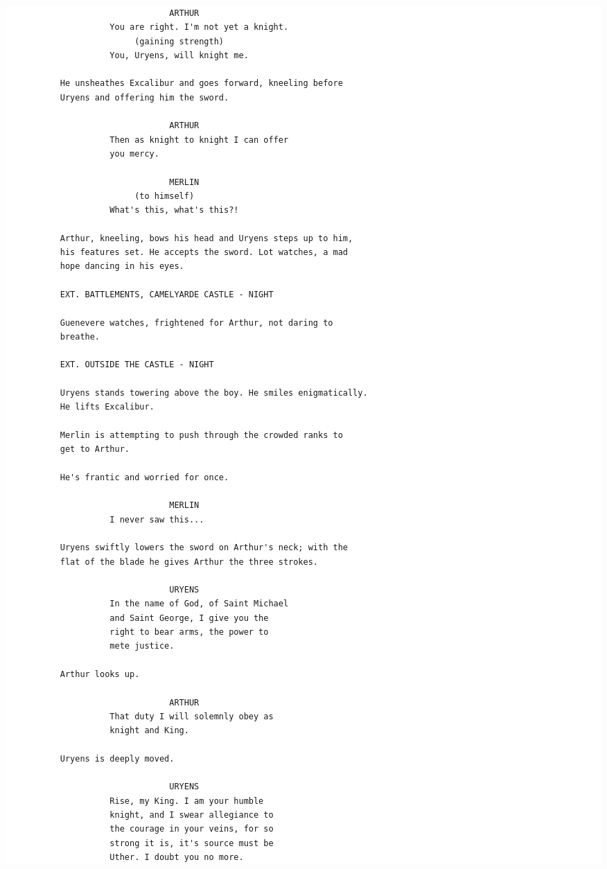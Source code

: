                                      ARTHUR
                         You are right. I'm not yet a knight.
                              (gaining strength)
                         You, Uryens, will knight me.

               He unsheathes Excalibur and goes forward, kneeling before 
               Uryens and offering him the sword.

                                     ARTHUR
                         Then as knight to knight I can offer 
                         you mercy.

                                     MERLIN
                              (to himself)
                         What's this, what's this?!

               Arthur, kneeling, bows his head and Uryens steps up to him, 
               his features set. He accepts the sword. Lot watches, a mad 
               hope dancing in his eyes.

               EXT. BATTLEMENTS, CAMELYARDE CASTLE - NIGHT

               Guenevere watches, frightened for Arthur, not daring to 
               breathe.

               EXT. OUTSIDE THE CASTLE - NIGHT

               Uryens stands towering above the boy. He smiles enigmatically. 
               He lifts Excalibur.

               Merlin is attempting to push through the crowded ranks to 
               get to Arthur.

               He's frantic and worried for once.

                                     MERLIN
                         I never saw this...

               Uryens swiftly lowers the sword on Arthur's neck; with the 
               flat of the blade he gives Arthur the three strokes.

                                     URYENS
                         In the name of God, of Saint Michael 
                         and Saint George, I give you the 
                         right to bear arms, the power to 
                         mete justice.

               Arthur looks up.

                                     ARTHUR
                         That duty I will solemnly obey as 
                         knight and King.

               Uryens is deeply moved.

                                     URYENS
                         Rise, my King. I am your humble 
                         knight, and I swear allegiance to 
                         the courage in your veins, for so 
                         strong it is, it's source must be 
                         Uther. I doubt you no more.

